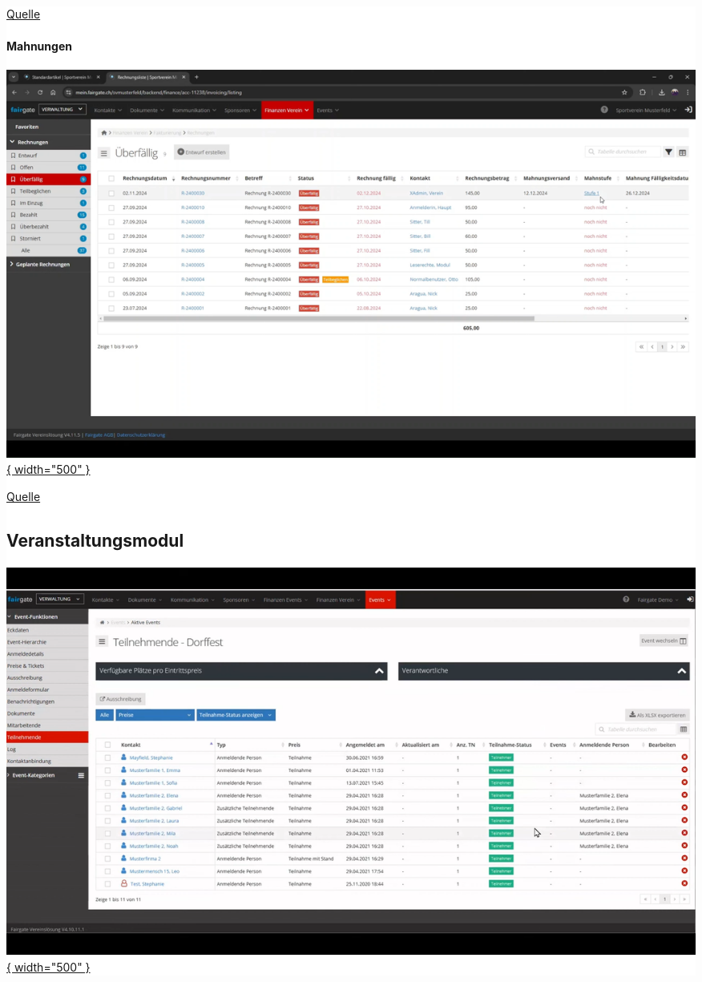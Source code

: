 [Quelle](https://fairgate.de/finanzen/)

#### Mahnungen

[![Mahnungen](assets/fairgate/kassenmodul_mahnungen.png){ width="500" }](assets/fairgate/kassenmodul_mahnungen.png)

[Quelle](https://fairgate.de/finanzen/)

## Veranstaltungsmodul

[![Übersicht](assets/fairgate/veranstaltungsmodul_uebersicht.png){ width="500" }](assets/fairgate/veranstaltungsmodul_uebersicht.png)
